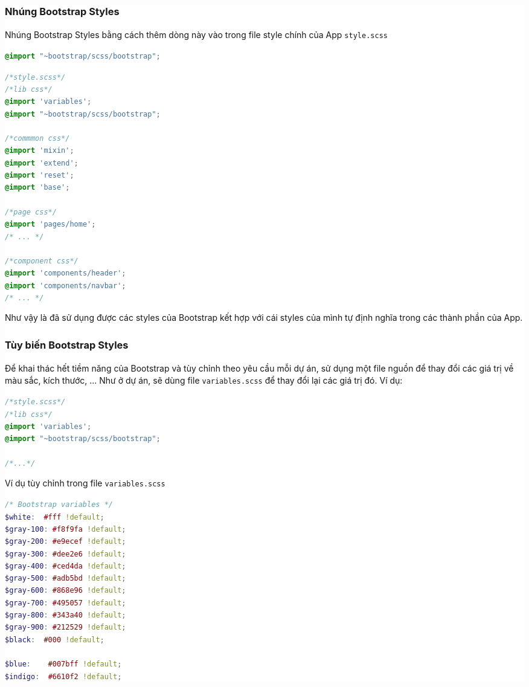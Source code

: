 

### Nhúng Bootstrap Styles

Nhúng Bootstrap Styles bằng cách thêm dòng này vào trong file style chính của App `style.scss`

```scss
@import "~bootstrap/scss/bootstrap";
```

```scss
/*style.scss*/
/*lib css*/
@import 'variables';
@import "~bootstrap/scss/bootstrap";

/*commmon css*/
@import 'mixin';
@import 'extend';
@import 'reset';
@import 'base';

/*page css*/
@import 'pages/home';
/* ... */

/*component css*/
@import 'components/header';
@import 'components/navbar';
/* ... */
```

Như vậy là đã sử dụng được các styles của Bootstrap kết hợp với cái styles của mình tự định nghĩa trong các thành phần của App.

### Tùy biến Bootstrap Styles

Để khai thác hết tiềm năng của Bootstrap và tùy chỉnh theo yêu cầu mỗi dự án, sử dụng một file nguồn để thay đổi các giá trị về màu sắc, kích thước, ... Như ở dự án, sẽ dùng file `variables.scss` để thay đổi lại các giá trị đó. Ví dụ:

```scss
/*style.scss*/
/*lib css*/
@import 'variables';
@import "~bootstrap/scss/bootstrap";

/*...*/
```

Ví dụ tùy chỉnh trong file `variables.scss`

```scss
/* Bootstrap variables */
$white:  #fff !default;
$gray-100: #f8f9fa !default;
$gray-200: #e9ecef !default;
$gray-300: #dee2e6 !default;
$gray-400: #ced4da !default;
$gray-500: #adb5bd !default;
$gray-600: #868e96 !default;
$gray-700: #495057 !default;
$gray-800: #343a40 !default;
$gray-900: #212529 !default;
$black:  #000 !default;

$blue:    #007bff !default;
$indigo:  #6610f2 !default;
```